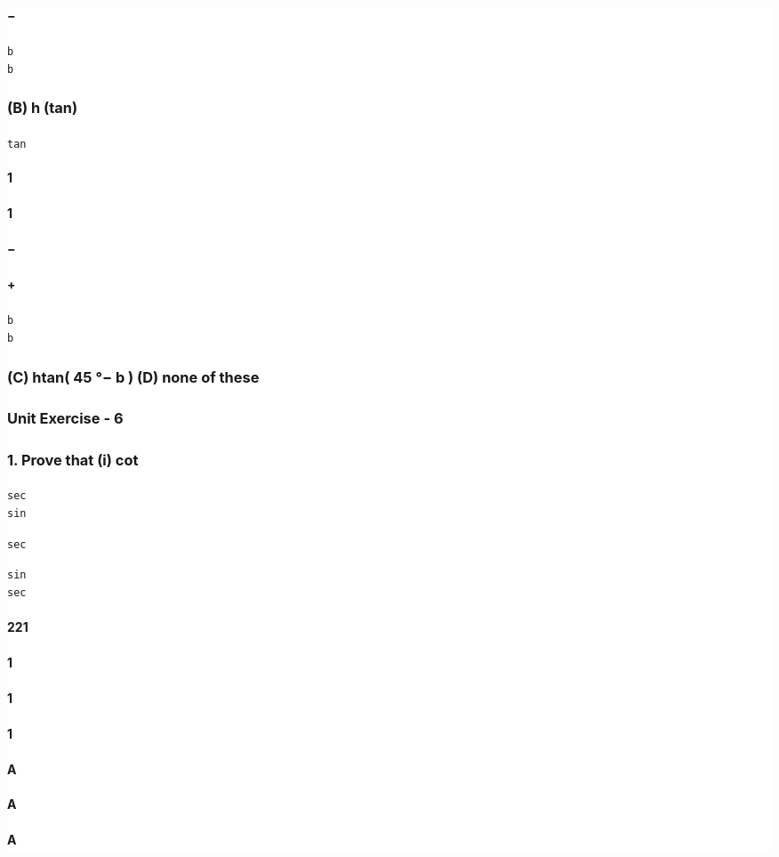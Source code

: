 #### −

```
b
b
```
### (B) h (tan)

```
tan
```
#### 1

#### 1

#### −

#### +

```
b
b
```
### (C) htan( 45 °− b ) (D) none of these

### Unit Exercise - 6

### 1. Prove that (i) cot

```
sec
sin
```
```
sec
```
```
sin
sec
```
#### 221

#### 1

#### 1

#### 1

#### A

#### A

#### A
